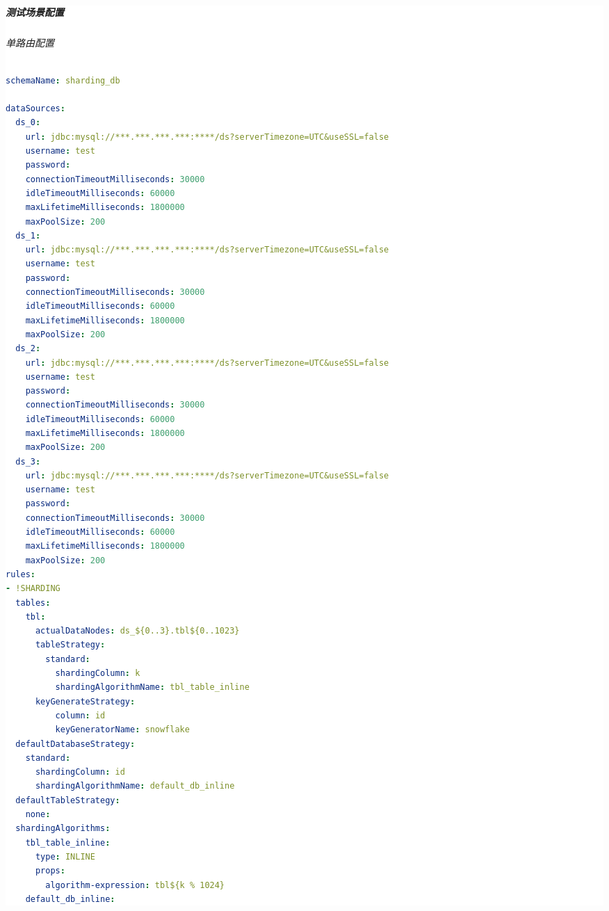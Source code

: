 ##### 测试场景配置

###### 单路由配置

```yaml
schemaName: sharding_db

dataSources:
  ds_0:
    url: jdbc:mysql://***.***.***.***:****/ds?serverTimezone=UTC&useSSL=false
    username: test
    password: 
    connectionTimeoutMilliseconds: 30000
    idleTimeoutMilliseconds: 60000
    maxLifetimeMilliseconds: 1800000
    maxPoolSize: 200
  ds_1:
    url: jdbc:mysql://***.***.***.***:****/ds?serverTimezone=UTC&useSSL=false
    username: test
    password: 
    connectionTimeoutMilliseconds: 30000
    idleTimeoutMilliseconds: 60000
    maxLifetimeMilliseconds: 1800000
    maxPoolSize: 200
  ds_2:
    url: jdbc:mysql://***.***.***.***:****/ds?serverTimezone=UTC&useSSL=false
    username: test 
    password: 
    connectionTimeoutMilliseconds: 30000
    idleTimeoutMilliseconds: 60000
    maxLifetimeMilliseconds: 1800000
    maxPoolSize: 200
  ds_3:
    url: jdbc:mysql://***.***.***.***:****/ds?serverTimezone=UTC&useSSL=false
    username: test
    password:
    connectionTimeoutMilliseconds: 30000
    idleTimeoutMilliseconds: 60000
    maxLifetimeMilliseconds: 1800000
    maxPoolSize: 200
rules:
- !SHARDING
  tables:
    tbl:
      actualDataNodes: ds_${0..3}.tbl${0..1023}
      tableStrategy:
        standard:
          shardingColumn: k
          shardingAlgorithmName: tbl_table_inline
      keyGenerateStrategy:
          column: id
          keyGeneratorName: snowflake
  defaultDatabaseStrategy:
    standard:
      shardingColumn: id
      shardingAlgorithmName: default_db_inline
  defaultTableStrategy:
    none:
  shardingAlgorithms:
    tbl_table_inline:
      type: INLINE
      props:
        algorithm-expression: tbl${k % 1024}
    default_db_inline:
```